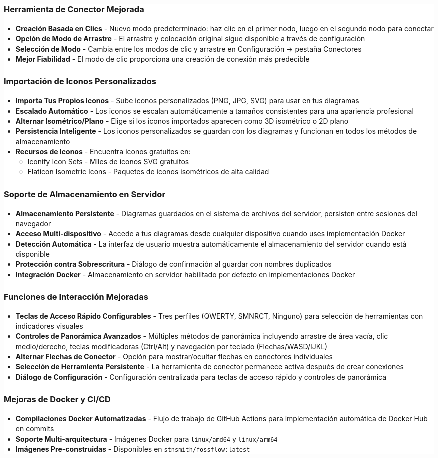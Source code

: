 ### Herramienta de Conector Mejorada
- **Creación Basada en Clics** - Nuevo modo predeterminado: haz clic en el primer nodo, luego en el segundo nodo para conectar
- **Opción de Modo de Arrastre** - El arrastre y colocación original sigue disponible a través de configuración
- **Selección de Modo** - Cambia entre los modos de clic y arrastre en Configuración → pestaña Conectores
- **Mejor Fiabilidad** - El modo de clic proporciona una creación de conexión más predecible

### Importación de Iconos Personalizados
- **Importa Tus Propios Iconos** - Sube iconos personalizados (PNG, JPG, SVG) para usar en tus diagramas
- **Escalado Automático** - Los iconos se escalan automáticamente a tamaños consistentes para una apariencia profesional
- **Alternar Isométrico/Plano** - Elige si los iconos importados aparecen como 3D isométrico o 2D plano
- **Persistencia Inteligente** - Los iconos personalizados se guardan con los diagramas y funcionan en todos los métodos de almacenamiento
- **Recursos de Iconos** - Encuentra iconos gratuitos en:
  - [Iconify Icon Sets](https://icon-sets.iconify.design/) - Miles de iconos SVG gratuitos
  - [Flaticon Isometric Icons](https://www.flaticon.com/free-icons/isometric) - Paquetes de iconos isométricos de alta calidad

### Soporte de Almacenamiento en Servidor
- **Almacenamiento Persistente** - Diagramas guardados en el sistema de archivos del servidor, persisten entre sesiones del navegador
- **Acceso Multi-dispositivo** - Accede a tus diagramas desde cualquier dispositivo cuando uses implementación Docker
- **Detección Automática** - La interfaz de usuario muestra automáticamente el almacenamiento del servidor cuando está disponible
- **Protección contra Sobrescritura** - Diálogo de confirmación al guardar con nombres duplicados
- **Integración Docker** - Almacenamiento en servidor habilitado por defecto en implementaciones Docker

### Funciones de Interacción Mejoradas
- **Teclas de Acceso Rápido Configurables** - Tres perfiles (QWERTY, SMNRCT, Ninguno) para selección de herramientas con indicadores visuales
- **Controles de Panorámica Avanzados** - Múltiples métodos de panorámica incluyendo arrastre de área vacía, clic medio/derecho, teclas modificadoras (Ctrl/Alt) y navegación por teclado (Flechas/WASD/IJKL)
- **Alternar Flechas de Conector** - Opción para mostrar/ocultar flechas en conectores individuales
- **Selección de Herramienta Persistente** - La herramienta de conector permanece activa después de crear conexiones
- **Diálogo de Configuración** - Configuración centralizada para teclas de acceso rápido y controles de panorámica

### Mejoras de Docker y CI/CD
- **Compilaciones Docker Automatizadas** - Flujo de trabajo de GitHub Actions para implementación automática de Docker Hub en commits
- **Soporte Multi-arquitectura** - Imágenes Docker para `linux/amd64` y `linux/arm64`
- **Imágenes Pre-construidas** - Disponibles en `stnsmith/fossflow:latest`
